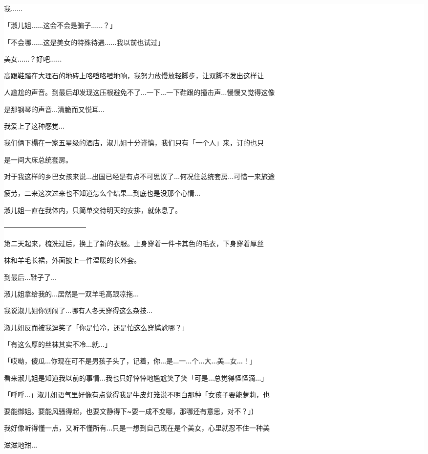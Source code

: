 我……

「淑儿姐……这会不会是骗子……？」



「不会哪……这是美女的特殊待遇……我以前也试过」



美女……？好吧……

高跟鞋踏在大理石的地砖上咯噔咯噔地响，我努力放慢放轻脚步，让双脚不发出这样让

人尴尬的声音。到最后却发现这压根避免不了…一下…一下鞋跟的撞击声…慢慢又觉得这像

是那钢琴的声音…清脆而又悦耳…



我爱上了这种感觉…

我们俩下榻在一家五星级的酒店，淑儿姐十分谨慎，我们只有「一个人」来，订的也只

是一间大床总统套房。



对于我这样的乡巴女孩来说…出国已经是有点不可思议了…何况住总统套房…可惜一来旅途

疲劳，二来这次过来也不知道怎么个结果…到底也是没那个心情…

淑儿姐一直在我体内，只简单交待明天的安排，就休息了。

————————————

第二天起来，梳洗过后，换上了新的衣服。上身穿着一件卡其色的毛衣，下身穿着厚丝

袜和羊毛长裙，外面披上一件温暖的长外套。



到最后…鞋子了…

淑儿姐拿给我的…居然是一双羊毛高跟凉拖…

我说淑儿姐你别闹了…哪有人冬天穿得这么杂技…

淑儿姐反而被我逗笑了「你是怕冷，还是怕这么穿尴尬哪？」



「有这么厚的丝袜其实不冷…就…」



「哎呦，傻瓜…你现在可不是男孩子头了，记着，你…是…一…个…大…美…女…！」

看来淑儿姐是知道我以前的事情…我也只好悻悻地尴尬笑了笑「可是…总觉得怪怪滴…」

「呼呼…」淑儿姐语气里好像有点觉得我是牛皮灯笼说不明白那种「女孩子要能萝莉，也

要能御姐。要能风骚得起，也要文静得下~要一成不变哪，那哪还有意思，对不？」)



我好像听得懂一点，又听不懂所有…只是一想到自己现在是个美女，心里就忍不住一种美

滋滋地甜…
